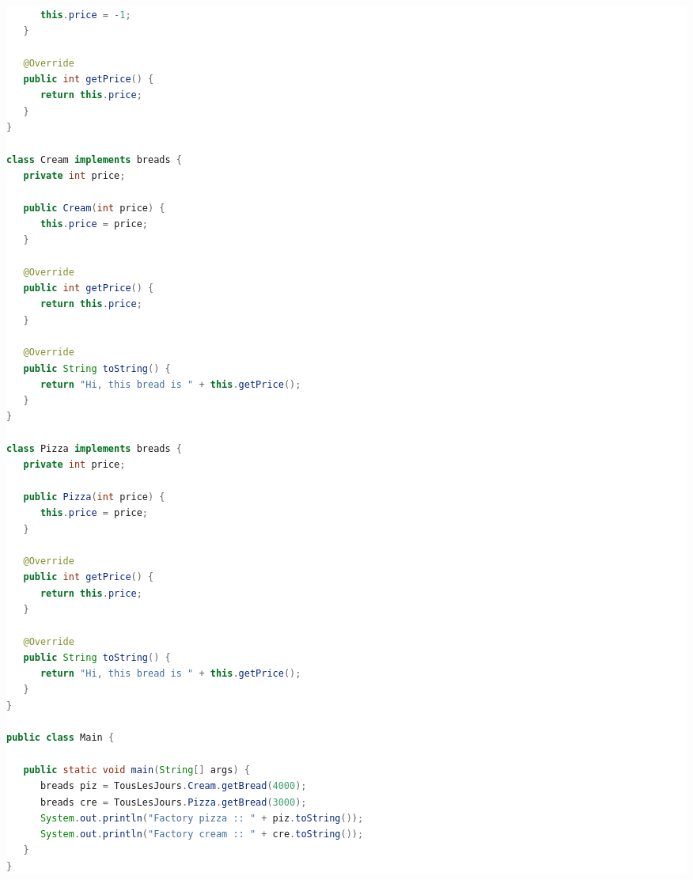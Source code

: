 ```java
      this.price = -1;
   }

   @Override
   public int getPrice() {
      return this.price;
   }
}

class Cream implements breads {
   private int price;

   public Cream(int price) {
      this.price = price;
   }

   @Override
   public int getPrice() {
      return this.price;
   }

   @Override
   public String toString() {
      return "Hi, this bread is " + this.getPrice();
   }
}

class Pizza implements breads {
   private int price;

   public Pizza(int price) {
      this.price = price;
   }

   @Override
   public int getPrice() {
      return this.price;
   }

   @Override
   public String toString() {
      return "Hi, this bread is " + this.getPrice();
   }
}

public class Main {

   public static void main(String[] args) {
      breads piz = TousLesJours.Cream.getBread(4000);
      breads cre = TousLesJours.Pizza.getBread(3000);
      System.out.println("Factory pizza :: " + piz.toString());
      System.out.println("Factory cream :: " + cre.toString());
   }
}
```
